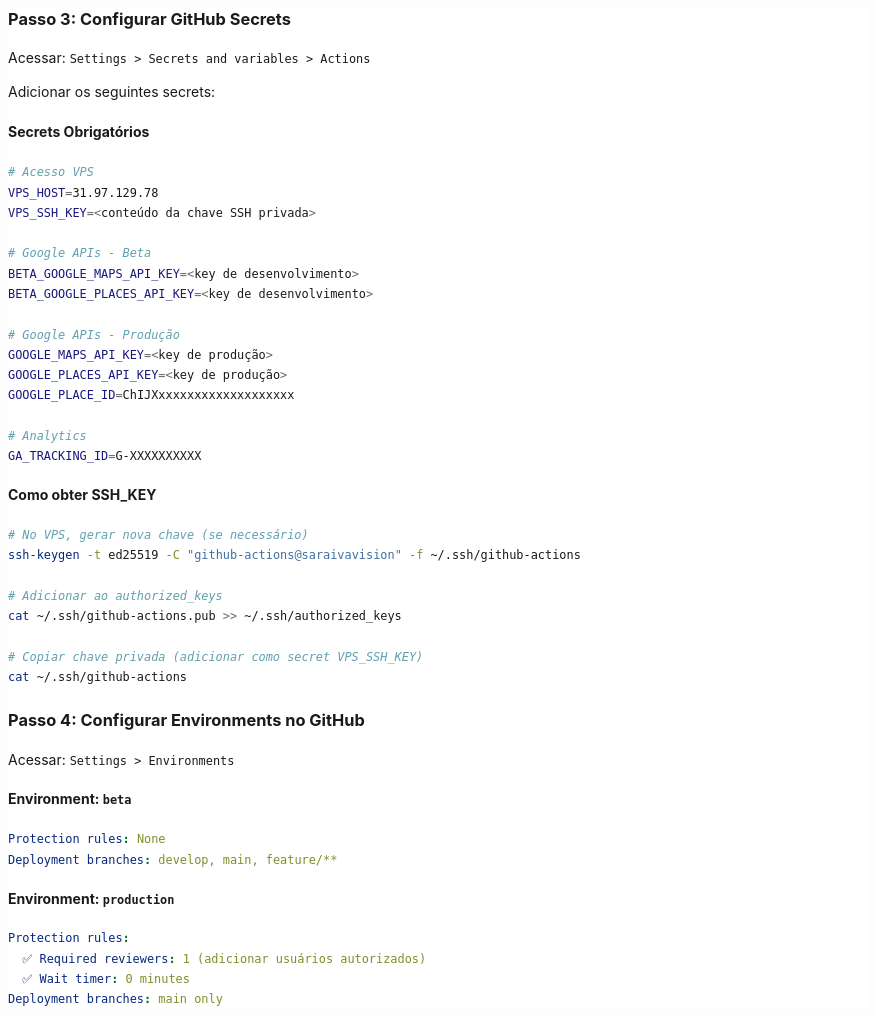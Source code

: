### Passo 3: Configurar GitHub Secrets

Acessar: `Settings > Secrets and variables > Actions`

Adicionar os seguintes secrets:

#### Secrets Obrigatórios

```bash
# Acesso VPS
VPS_HOST=31.97.129.78
VPS_SSH_KEY=<conteúdo da chave SSH privada>

# Google APIs - Beta
BETA_GOOGLE_MAPS_API_KEY=<key de desenvolvimento>
BETA_GOOGLE_PLACES_API_KEY=<key de desenvolvimento>

# Google APIs - Produção
GOOGLE_MAPS_API_KEY=<key de produção>
GOOGLE_PLACES_API_KEY=<key de produção>
GOOGLE_PLACE_ID=ChIJXxxxxxxxxxxxxxxxxxxx

# Analytics
GA_TRACKING_ID=G-XXXXXXXXXX
```

#### Como obter SSH_KEY

```bash
# No VPS, gerar nova chave (se necessário)
ssh-keygen -t ed25519 -C "github-actions@saraivavision" -f ~/.ssh/github-actions

# Adicionar ao authorized_keys
cat ~/.ssh/github-actions.pub >> ~/.ssh/authorized_keys

# Copiar chave privada (adicionar como secret VPS_SSH_KEY)
cat ~/.ssh/github-actions
```

### Passo 4: Configurar Environments no GitHub

Acessar: `Settings > Environments`

#### Environment: `beta`

```yaml
Protection rules: None
Deployment branches: develop, main, feature/**
```

#### Environment: `production`

```yaml
Protection rules:
  ✅ Required reviewers: 1 (adicionar usuários autorizados)
  ✅ Wait timer: 0 minutes
Deployment branches: main only
```
